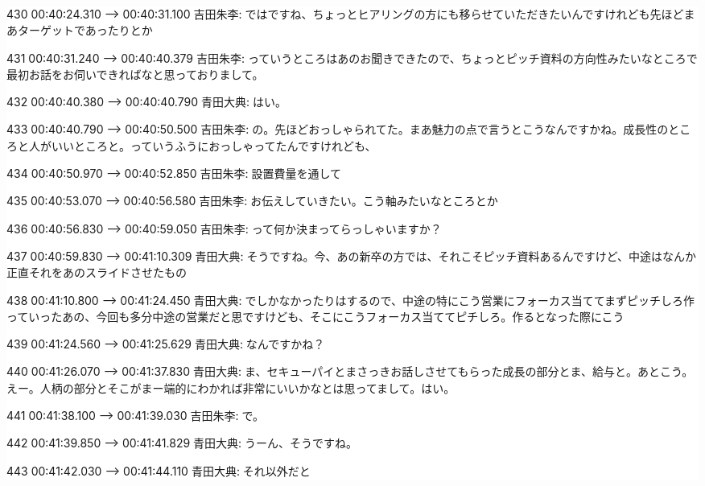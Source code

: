 430
00:40:24.310 --> 00:40:31.100
吉田朱李: ではですね、ちょっとヒアリングの方にも移らせていただきたいんですけれども先ほどまあターゲットであったりとか

431
00:40:31.240 --> 00:40:40.379
吉田朱李: っていうところはあのお聞きできたので、ちょっとピッチ資料の方向性みたいなところで最初お話をお伺いできればなと思っておりまして。

432
00:40:40.380 --> 00:40:40.790
青田大典: はい。

433
00:40:40.790 --> 00:40:50.500
吉田朱李: の。先ほどおっしゃられてた。まあ魅力の点で言うとこうなんですかね。成長性のところと人がいいところと。っていうふうにおっしゃってたんですけれども、

434
00:40:50.970 --> 00:40:52.850
吉田朱李: 設置費量を通して

435
00:40:53.070 --> 00:40:56.580
吉田朱李: お伝えしていきたい。こう軸みたいなところとか

436
00:40:56.830 --> 00:40:59.050
吉田朱李: って何か決まってらっしゃいますか？

437
00:40:59.830 --> 00:41:10.309
青田大典: そうですね。今、あの新卒の方では、それこそピッチ資料あるんですけど、中途はなんか正直それをあのスライドさせたもの

438
00:41:10.800 --> 00:41:24.450
青田大典: でしかなかったりはするので、中途の特にこう営業にフォーカス当ててまずピッチしろ作っていったあの、今回も多分中途の営業だと思ですけども、そこにこうフォーカス当ててピチしろ。作るとなった際にこう

439
00:41:24.560 --> 00:41:25.629
青田大典: なんですかね？

440
00:41:26.070 --> 00:41:37.830
青田大典: ま、セキューパイとまさっきお話しさせてもらった成長の部分とま、給与と。あとこう。えー。人柄の部分とそこがまー端的にわかれば非常にいいかなとは思ってまして。はい。

441
00:41:38.100 --> 00:41:39.030
吉田朱李: で。

442
00:41:39.850 --> 00:41:41.829
青田大典: うーん、そうですね。

443
00:41:42.030 --> 00:41:44.110
青田大典: それ以外だと
